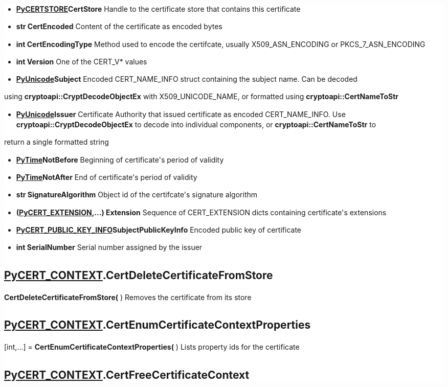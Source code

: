   -  **[PyCERTSTORE](#pycertstore)CertStore** 
    Handle to the certificate store that contains this certificate

  -  **str CertEncoded** 
    Content of the certificate as encoded bytes

  -  **int CertEncodingType** 
    Method used to encode the certifcate, usually X509\_ASN\_ENCODING or PKCS\_7\_ASN\_ENCODING

  -  **int Version** 
    One of the CERT\_V\* values

  -  **[PyUnicode](#pyunicode)Subject** 
    Encoded CERT\_NAME\_INFO struct containing the subject name\. Can be decoded 

using **cryptoapi::CryptDecodeObjectEx** with X509\_UNICODE\_NAME, or formatted using **cryptoapi::CertNameToStr** 

  -  **[PyUnicode](#pyunicode)Issuer** 
    Certificate Authority that issued certificate as encoded CERT\_NAME\_INFO\.  Use **cryptoapi::CryptDecodeObjectEx** to decode into individual components, or **cryptoapi::CertNameToStr** to 

return a single formatted string

  -  **[PyTime](#pytime)NotBefore** 
    Beginning of certificate's period of validity

  -  **[PyTime](#pytime)NotAfter** 
    End of certificate's period of validity

  -  **str SignatureAlgorithm** 
    Object id of the certifcate's signature algorithm

  -  **\([PyCERT\_EXTENSION](PyCERT.md#pycertextension),\.\.\.\) Extension** 
    Sequence of CERT\_EXTENSION dicts containing certificate's extensions

  -  **[PyCERT\_PUBLIC\_KEY\_INFO](PyCERT.md#pycertpublic_key_info)SubjectPublicKeyInfo** 
    Encoded public key of certificate

  -  **int SerialNumber** 
    Serial number assigned by the issuer

## [PyCERT\_CONTEXT](PyCERT.md#pycertcontext)\.CertDeleteCertificateFromStore

 **CertDeleteCertificateFromStore\(** \)
Removes the certificate from its store

## [PyCERT\_CONTEXT](PyCERT.md#pycertcontext)\.CertEnumCertificateContextProperties

\[int,\.\.\.\] \= **CertEnumCertificateContextProperties\(** \)
Lists property ids for the certificate

## [PyCERT\_CONTEXT](PyCERT.md#pycertcontext)\.CertFreeCertificateContext
